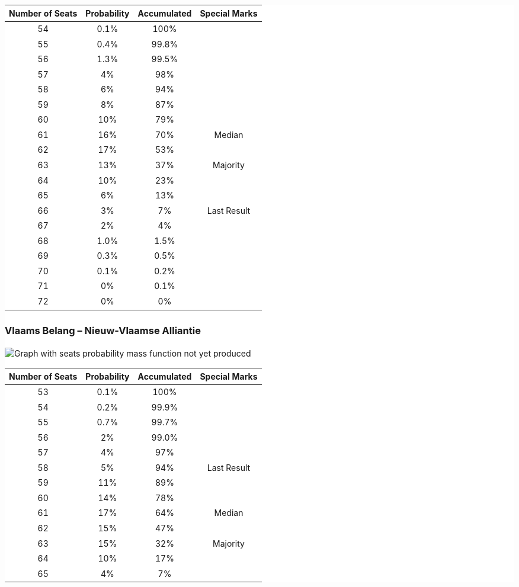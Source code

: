| Number of Seats | Probability | Accumulated | Special Marks |
|:---------------:|:-----------:|:-----------:|:-------------:|
| 54 | 0.1% | 100% |  |
| 55 | 0.4% | 99.8% |  |
| 56 | 1.3% | 99.5% |  |
| 57 | 4% | 98% |  |
| 58 | 6% | 94% |  |
| 59 | 8% | 87% |  |
| 60 | 10% | 79% |  |
| 61 | 16% | 70% | Median |
| 62 | 17% | 53% |  |
| 63 | 13% | 37% | Majority |
| 64 | 10% | 23% |  |
| 65 | 6% | 13% |  |
| 66 | 3% | 7% | Last Result |
| 67 | 2% | 4% |  |
| 68 | 1.0% | 1.5% |  |
| 69 | 0.3% | 0.5% |  |
| 70 | 0.1% | 0.2% |  |
| 71 | 0% | 0.1% |  |
| 72 | 0% | 0% |  |

### Vlaams Belang – Nieuw-Vlaamse Alliantie

![Graph with seats probability mass function not yet produced](2023-09-25-Ipsos-coalitions-seats-pmf-vb–n-va.png "Seats Probability Mass Function")

| Number of Seats | Probability | Accumulated | Special Marks |
|:---------------:|:-----------:|:-----------:|:-------------:|
| 53 | 0.1% | 100% |  |
| 54 | 0.2% | 99.9% |  |
| 55 | 0.7% | 99.7% |  |
| 56 | 2% | 99.0% |  |
| 57 | 4% | 97% |  |
| 58 | 5% | 94% | Last Result |
| 59 | 11% | 89% |  |
| 60 | 14% | 78% |  |
| 61 | 17% | 64% | Median |
| 62 | 15% | 47% |  |
| 63 | 15% | 32% | Majority |
| 64 | 10% | 17% |  |
| 65 | 4% | 7% |  |